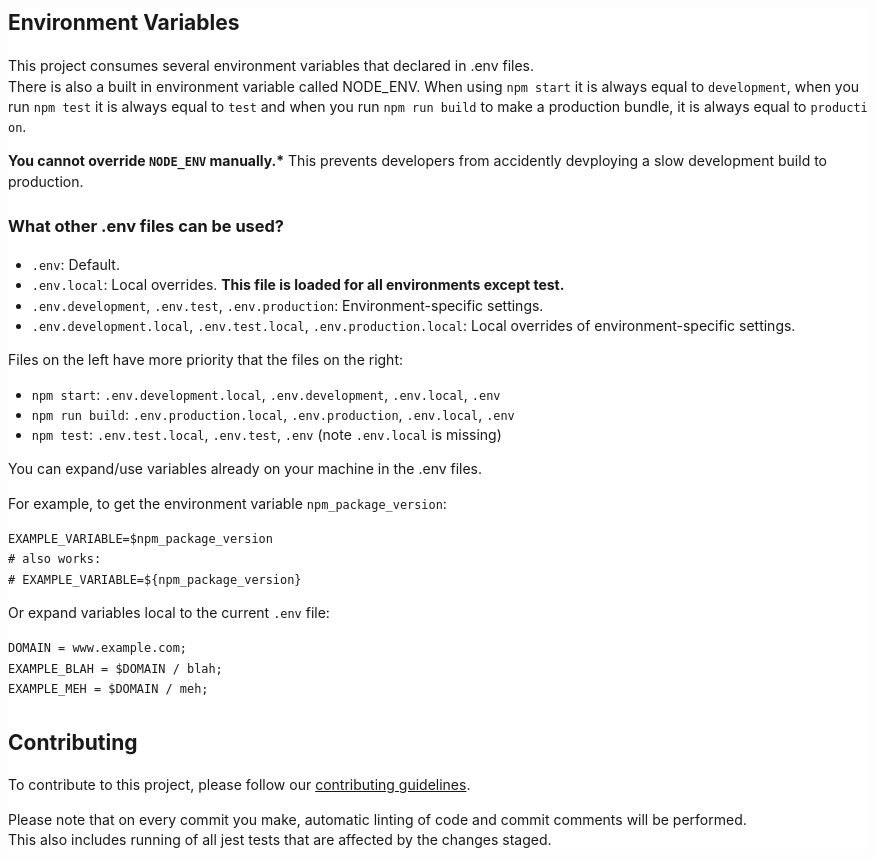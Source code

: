 ## Environment Variables

This project consumes several environment variables that declared in .env files.
<br />There is also a built in environment variable called NODE_ENV. When using
`npm start` it is always equal to `development`, when
you run `npm test` it is always equal to `test` and when you run
`npm run build` to make a production bundle, it is always equal to
`production`.

**You cannot override `NODE_ENV` manually.\*** This prevents developers from
accidently devploying a slow development build to production.

### What other .env files can be used?

- `.env`: Default.
- `.env.local`: Local overrides.
  **This file is loaded for all environments except test.**
- `.env.development`, `.env.test`, `.env.production`: Environment-specific
  settings.
- `.env.development.local`, `.env.test.local`, `.env.production.local`:
  Local overrides of environment-specific settings.

Files on the left have more priority that the files on the right:

- `npm start`: `.env.development.local`, `.env.development`, `.env.local`,
  `.env`
- `npm run build`: `.env.production.local`, `.env.production`, `.env.local`,
  `.env`
- `npm test`: `.env.test.local`, `.env.test`, `.env` (note `.env.local` is
  missing)

You can expand/use variables already on your machine in the .env files.

For example, to get the environment variable `npm_package_version`:

```node
EXAMPLE_VARIABLE=$npm_package_version
# also works:
# EXAMPLE_VARIABLE=${npm_package_version}
```

Or expand variables local to the current `.env` file:

```node
DOMAIN = www.example.com;
EXAMPLE_BLAH = $DOMAIN / blah;
EXAMPLE_MEH = $DOMAIN / meh;
```

## Contributing

To contribute to this project, please follow our
[contributing guidelines](CONTRIBUTING.md).

Please note that on every commit you make, automatic linting of code and commit
comments will be performed.<br />
This also includes running of all jest tests that are affected by the changes
staged.

